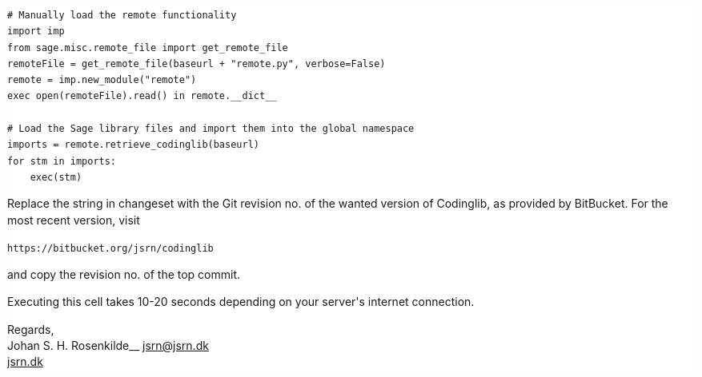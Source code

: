     # Manually load the remote functionality
    import imp
    from sage.misc.remote_file import get_remote_file
    remoteFile = get_remote_file(baseurl + "remote.py", verbose=False)
    remote = imp.new_module("remote")
    exec open(remoteFile).read() in remote.__dict__

    # Load the Sage library files and import them into the global namespace
    imports = remote.retrieve_codinglib(baseurl)
    for stm in imports:
        exec(stm)

Replace the string in changeset with the Git revision no. of the wanted version
of Codinglib, as provided by BitBucket. For the most recent version, visit

    https://bitbucket.org/jsrn/codinglib

and copy the revision no. of the top commit.

Executing this cell takes 10-20 seconds depending on your server's internet
connection.



Regards,  
Johan S. H. Rosenkilde__
jsrn@jsrn.dk  
[jsrn.dk]

[jsrn.dk]: http://jsrn.dk
[sage-mode]: https://bitbucket.org/gvol/sage-mode
[actis]: https://bitbucket.org/lucasdavid/sage_coding_project/wiki/Home
